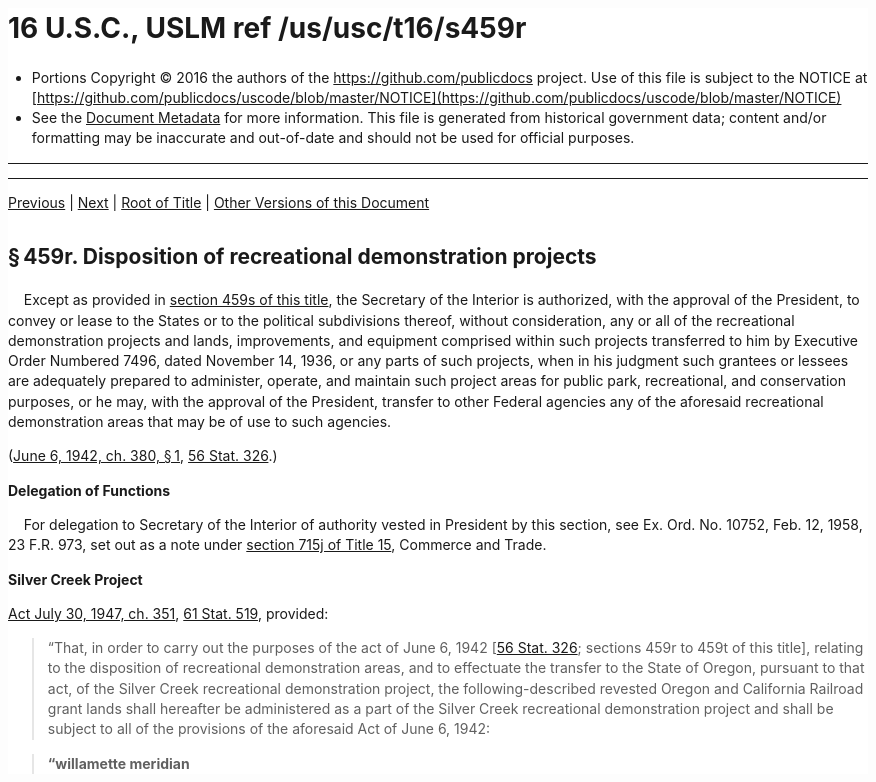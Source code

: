 ---
---

# 16 U.S.C., USLM ref /us/usc/t16/s459r

* Portions Copyright © 2016 the authors of the https://github.com/publicdocs project.
  Use of this file is subject to the NOTICE at [https://github.com/publicdocs/uscode/blob/master/NOTICE](https://github.com/publicdocs/uscode/blob/master/NOTICE)
* See the [Document Metadata](././../../../../..//README.md) for more information.
  This file is generated from historical government data; content and/or formatting may be inaccurate and out-of-date and should not be used for official purposes.

----------
----------

[Previous](./../../../../..//us/usc/t16/ch1/schLXIV/m__us_usc_t16_ch1_schLXIV.md) | [Next](./../../../../..//us/usc/t16/ch1/schLXIV/m__us_usc_t16_s459s.md) | [Root of Title](./../../../../../) | [Other Versions of this Document](https://publicdocs.github.io/go/links?ns=uslm&ref=%2Fus%2Fusc%2Ft16%2Fs459r)

## § 459r. Disposition of recreational demonstration projects

    Except as provided in [section 459s of this title][/us/usc/t16/s459s], the Secretary of the Interior is authorized, with the approval of the President, to convey or lease to the States or to the political subdivisions thereof, without consideration, any or all of the recreational demonstration projects and lands, improvements, and equipment comprised within such projects transferred to him by Executive Order Numbered 7496, dated November 14, 1936, or any parts of such projects, when in his judgment such grantees or lessees are adequately prepared to administer, operate, and maintain such project areas for public park, recreational, and conservation purposes, or he may, with the approval of the President, transfer to other Federal agencies any of the aforesaid recreational demonstration areas that may be of use to such agencies.

([June 6, 1942, ch. 380, § 1][/us/act/1942-06-06/ch380/s1], [56 Stat. 326][/us/stat/56/326].)

 __Delegation of Functions__ 

    For delegation to Secretary of the Interior of authority vested in President by this section, see Ex. Ord. No. 10752, Feb. 12, 1958, 23 F.R. 973, set out as a note under [section 715j of Title 15][/us/usc/t15/s715j], Commerce and Trade.

 __Silver Creek Project__ 

[Act July 30, 1947, ch. 351][/us/act/1947-07-30/ch351], [61 Stat. 519][/us/stat/61/519], provided: 

> “That, in order to carry out the purposes of the act of June 6, 1942 \[[56 Stat. 326][/us/stat/56/326]; sections 459r to 459t of this title\], relating to the disposition of recreational demonstration areas, and to effectuate the transfer to the State of Oregon, pursuant to that act, of the Silver Creek recreational demonstration project, the following-described revested Oregon and California Railroad grant lands shall hereafter be administered as a part of the Silver Creek recreational demonstration project and shall be subject to all of the provisions of the aforesaid Act of June 6, 1942:

>  __“willamette meridian__ 


[/us/usc/t16/s459s]: https://publicdocs.github.io/go/links?ns=uslm&ref=%2Fus%2Fusc%2Ft16%2Fs459s
[/us/act/1942-06-06/ch380/s1]: https://publicdocs.github.io/go/links?ns=uslm&ref=%2Fus%2Fact%2F1942-06-06%2Fch380%2Fs1
[/us/stat/56/326]: https://publicdocs.github.io/go/links?ns=uslm&ref=%2Fus%2Fstat%2F56%2F326
[/us/usc/t15/s715j]: https://publicdocs.github.io/go/links?ns=uslm&ref=%2Fus%2Fusc%2Ft15%2Fs715j
[/us/act/1947-07-30/ch351]: https://publicdocs.github.io/go/links?ns=uslm&ref=%2Fus%2Fact%2F1947-07-30%2Fch351
[/us/stat/61/519]: https://publicdocs.github.io/go/links?ns=uslm&ref=%2Fus%2Fstat%2F61%2F519
[/us/stat/56/326]: https://publicdocs.github.io/go/links?ns=uslm&ref=%2Fus%2Fstat%2F56%2F326
[/us/stat/48/200]: https://publicdocs.github.io/go/links?ns=uslm&ref=%2Fus%2Fstat%2F48%2F200
[/us/stat/49/115]: https://publicdocs.github.io/go/links?ns=uslm&ref=%2Fus%2Fstat%2F49%2F115
[/us/stat/48/274]: https://publicdocs.github.io/go/links?ns=uslm&ref=%2Fus%2Fstat%2F48%2F274
[/us/stat/48/1055]: https://publicdocs.github.io/go/links?ns=uslm&ref=%2Fus%2Fstat%2F48%2F1055
[/us/stat/49/115]: https://publicdocs.github.io/go/links?ns=uslm&ref=%2Fus%2Fstat%2F49%2F115